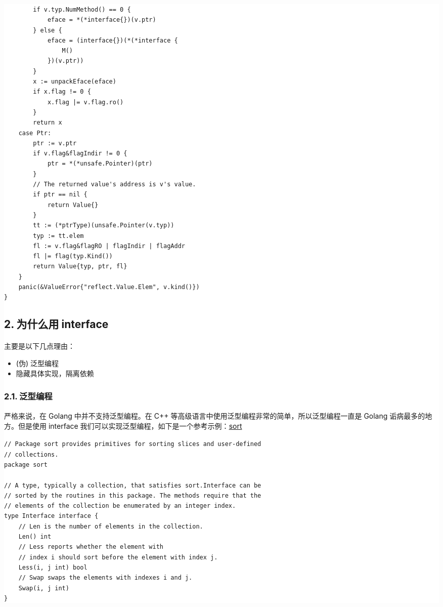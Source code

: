 ```
        if v.typ.NumMethod() == 0 {
            eface = *(*interface{})(v.ptr)
        } else {
            eface = (interface{})(*(*interface {
                M()
            })(v.ptr))
        }
        x := unpackEface(eface)
        if x.flag != 0 {
            x.flag |= v.flag.ro()
        }
        return x
    case Ptr:
        ptr := v.ptr
        if v.flag&flagIndir != 0 {
            ptr = *(*unsafe.Pointer)(ptr)
        }
        // The returned value's address is v's value.
        if ptr == nil {
            return Value{}
        }
        tt := (*ptrType)(unsafe.Pointer(v.typ))
        typ := tt.elem
        fl := v.flag&flagRO | flagIndir | flagAddr
        fl |= flag(typ.Kind())
        return Value{typ, ptr, fl}
    }
    panic(&ValueError{"reflect.Value.Elem", v.kind()})
}
```

## 2. 为什么用 interface

主要是以下几点理由：
- (伪) 泛型编程
- 隐藏具体实现，隔离依赖

### 2.1. 泛型编程

严格来说，在 Golang 中并不支持泛型编程。在 C++ 等高级语言中使用泛型编程非常的简单，所以泛型编程一直是 Golang 诟病最多的地方。但是使用 interface 我们可以实现泛型编程，如下是一个参考示例：[sort](https://golang.org/src/sort/sort.go)

```
// Package sort provides primitives for sorting slices and user-defined
// collections.
package sort

// A type, typically a collection, that satisfies sort.Interface can be
// sorted by the routines in this package. The methods require that the
// elements of the collection be enumerated by an integer index.
type Interface interface {
    // Len is the number of elements in the collection.
    Len() int
    // Less reports whether the element with
    // index i should sort before the element with index j.
    Less(i, j int) bool
    // Swap swaps the elements with indexes i and j.
    Swap(i, j int)
}
```
